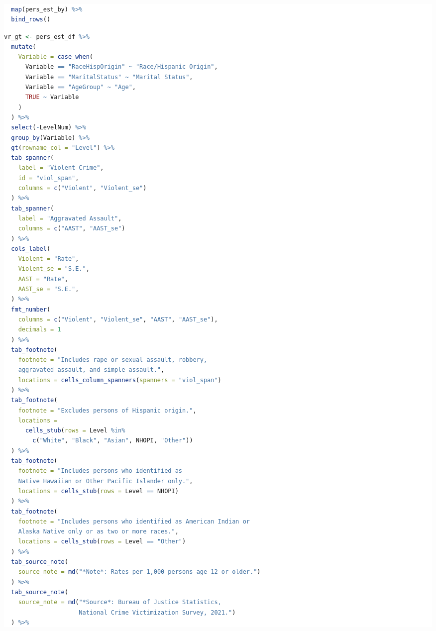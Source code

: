 ``` r
  map(pers_est_by) %>%
  bind_rows()
```

``` r
vr_gt <- pers_est_df %>%
  mutate(
    Variable = case_when(
      Variable == "RaceHispOrigin" ~ "Race/Hispanic Origin",
      Variable == "MaritalStatus" ~ "Marital Status",
      Variable == "AgeGroup" ~ "Age",
      TRUE ~ Variable
    )
  ) %>%
  select(-LevelNum) %>%
  group_by(Variable) %>%
  gt(rowname_col = "Level") %>%
  tab_spanner(
    label = "Violent Crime",
    id = "viol_span",
    columns = c("Violent", "Violent_se")
  ) %>%
  tab_spanner(
    label = "Aggravated Assault",
    columns = c("AAST", "AAST_se")
  ) %>%
  cols_label(
    Violent = "Rate",
    Violent_se = "S.E.",
    AAST = "Rate",
    AAST_se = "S.E.",
  ) %>%
  fmt_number(
    columns = c("Violent", "Violent_se", "AAST", "AAST_se"),
    decimals = 1
  ) %>%
  tab_footnote(
    footnote = "Includes rape or sexual assault, robbery,
    aggravated assault, and simple assault.",
    locations = cells_column_spanners(spanners = "viol_span")
  ) %>%
  tab_footnote(
    footnote = "Excludes persons of Hispanic origin.",
    locations =
      cells_stub(rows = Level %in%
        c("White", "Black", "Asian", NHOPI, "Other"))
  ) %>%
  tab_footnote(
    footnote = "Includes persons who identified as
    Native Hawaiian or Other Pacific Islander only.",
    locations = cells_stub(rows = Level == NHOPI)
  ) %>%
  tab_footnote(
    footnote = "Includes persons who identified as American Indian or
    Alaska Native only or as two or more races.",
    locations = cells_stub(rows = Level == "Other")
  ) %>%
  tab_source_note(
    source_note = md("*Note*: Rates per 1,000 persons age 12 or older.")
  ) %>%
  tab_source_note(
    source_note = md("*Source*: Bureau of Justice Statistics,
                     National Crime Victimization Survey, 2021.")
  ) %>%
```